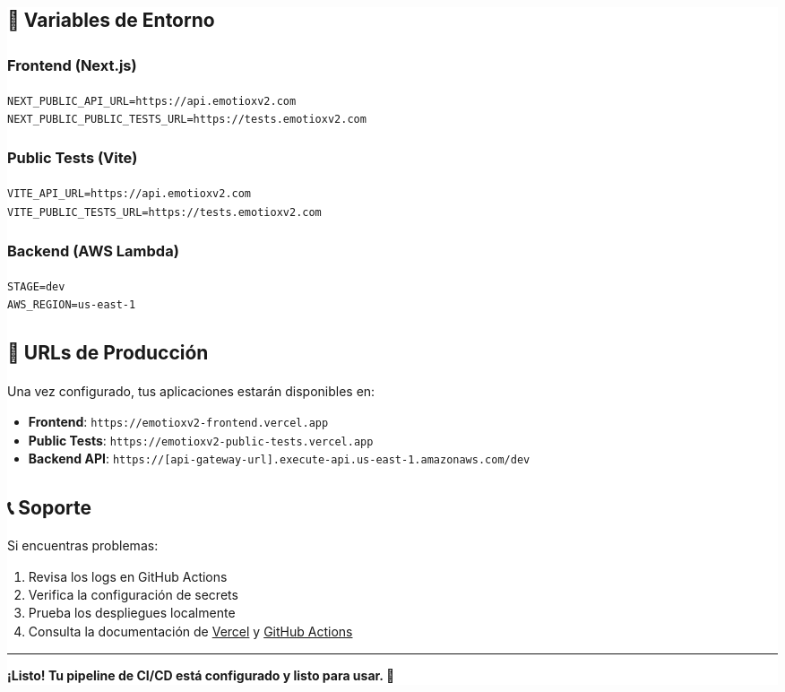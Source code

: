 ## 📝 Variables de Entorno

### Frontend (Next.js)
```env
NEXT_PUBLIC_API_URL=https://api.emotioxv2.com
NEXT_PUBLIC_PUBLIC_TESTS_URL=https://tests.emotioxv2.com
```

### Public Tests (Vite)
```env
VITE_API_URL=https://api.emotioxv2.com
VITE_PUBLIC_TESTS_URL=https://tests.emotioxv2.com
```

### Backend (AWS Lambda)
```env
STAGE=dev
AWS_REGION=us-east-1
```

## 🎯 URLs de Producción

Una vez configurado, tus aplicaciones estarán disponibles en:

- **Frontend**: `https://emotioxv2-frontend.vercel.app`
- **Public Tests**: `https://emotioxv2-public-tests.vercel.app`
- **Backend API**: `https://[api-gateway-url].execute-api.us-east-1.amazonaws.com/dev`

## 📞 Soporte

Si encuentras problemas:

1. Revisa los logs en GitHub Actions
2. Verifica la configuración de secrets
3. Prueba los despliegues localmente
4. Consulta la documentación de [Vercel](https://vercel.com/docs) y [GitHub Actions](https://docs.github.com/en/actions)

---

**¡Listo! Tu pipeline de CI/CD está configurado y listo para usar. 🚀**
